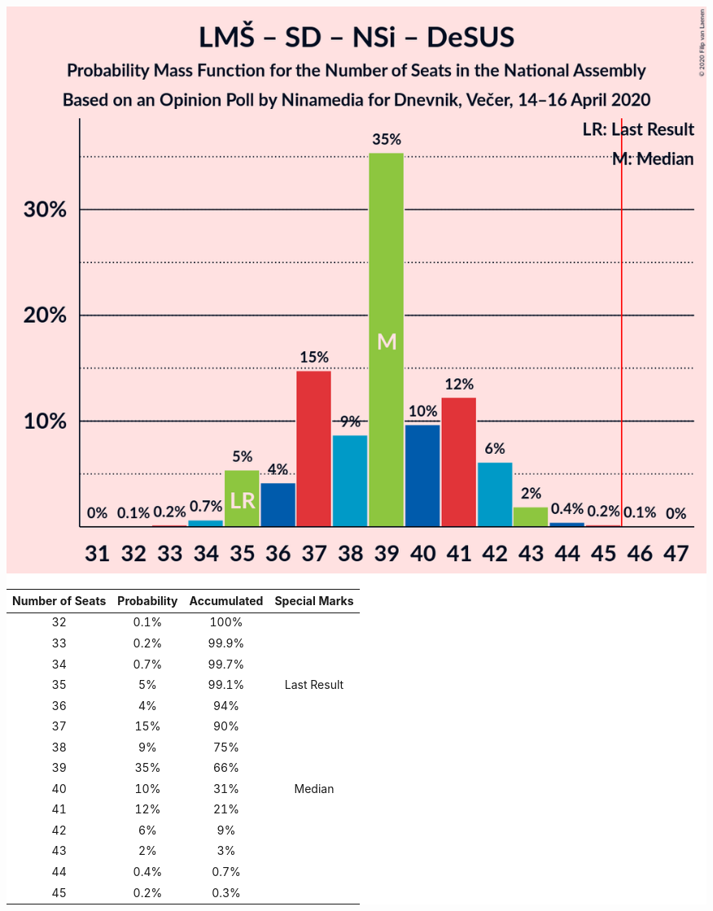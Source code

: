 ![Graph with seats probability mass function not yet produced](2020-04-16-Ninamedia-coalitions-seats-pmf-lmš–sd–nsi–desus.png "Seats Probability Mass Function")

| Number of Seats | Probability | Accumulated | Special Marks |
|:---------------:|:-----------:|:-----------:|:-------------:|
| 32 | 0.1% | 100% |  |
| 33 | 0.2% | 99.9% |  |
| 34 | 0.7% | 99.7% |  |
| 35 | 5% | 99.1% | Last Result |
| 36 | 4% | 94% |  |
| 37 | 15% | 90% |  |
| 38 | 9% | 75% |  |
| 39 | 35% | 66% |  |
| 40 | 10% | 31% | Median |
| 41 | 12% | 21% |  |
| 42 | 6% | 9% |  |
| 43 | 2% | 3% |  |
| 44 | 0.4% | 0.7% |  |
| 45 | 0.2% | 0.3% |  |
